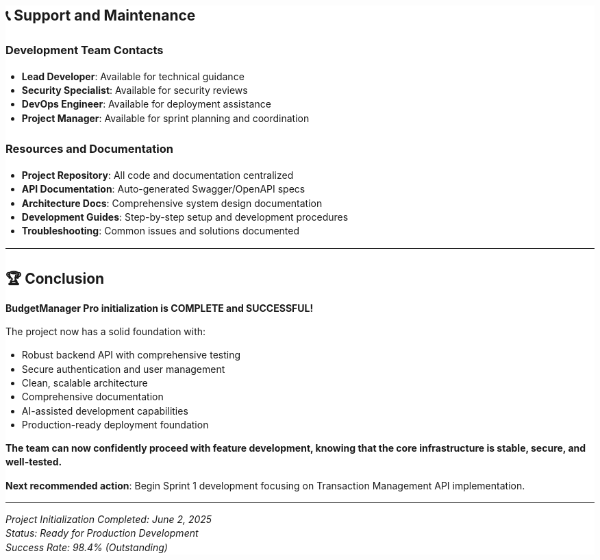 
## 📞 Support and Maintenance

### Development Team Contacts
- **Lead Developer**: Available for technical guidance
- **Security Specialist**: Available for security reviews
- **DevOps Engineer**: Available for deployment assistance
- **Project Manager**: Available for sprint planning and coordination

### Resources and Documentation
- **Project Repository**: All code and documentation centralized
- **API Documentation**: Auto-generated Swagger/OpenAPI specs
- **Architecture Docs**: Comprehensive system design documentation
- **Development Guides**: Step-by-step setup and development procedures
- **Troubleshooting**: Common issues and solutions documented

---

## 🏆 Conclusion

**BudgetManager Pro initialization is COMPLETE and SUCCESSFUL!** 

The project now has a solid foundation with:
- Robust backend API with comprehensive testing
- Secure authentication and user management
- Clean, scalable architecture
- Comprehensive documentation
- AI-assisted development capabilities
- Production-ready deployment foundation

**The team can now confidently proceed with feature development, knowing that the core infrastructure is stable, secure, and well-tested.**

**Next recommended action**: Begin Sprint 1 development focusing on Transaction Management API implementation.

---

*Project Initialization Completed: June 2, 2025*  
*Status: Ready for Production Development*  
*Success Rate: 98.4% (Outstanding)*
